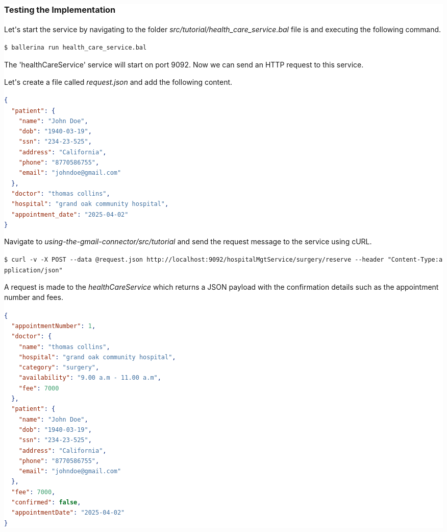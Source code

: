 ### Testing the Implementation

Let's start the service by navigating to the folder *src/tutorial/health_care_service.bal* file is and executing the following command.

```
$ ballerina run health_care_service.bal
```

The 'healthCareService' service will start on port 9092. Now we can send an HTTP request to this service.

Let's create a file called _request.json_ and add the following content.

```json
{
  "patient": {
    "name": "John Doe",
    "dob": "1940-03-19",
    "ssn": "234-23-525",
    "address": "California",
    "phone": "8770586755",
    "email": "johndoe@gmail.com"
  },
  "doctor": "thomas collins",
  "hospital": "grand oak community hospital",
  "appointment_date": "2025-04-02"
}
```

Navigate to _using-the-gmail-connector/src/tutorial_ and send the request message to the service using cURL.

```
$ curl -v -X POST --data @request.json http://localhost:9092/hospitalMgtService/surgery/reserve --header "Content-Type:application/json"
```

A request is made to the _healthCareService_ which returns a JSON payload with the confirmation details such as the appointment number and fees.

```json
{
  "appointmentNumber": 1,
  "doctor": {
    "name": "thomas collins",
    "hospital": "grand oak community hospital",
    "category": "surgery",
    "availability": "9.00 a.m - 11.00 a.m",
    "fee": 7000
  },
  "patient": {
    "name": "John Doe",
    "dob": "1940-03-19",
    "ssn": "234-23-525",
    "address": "California",
    "phone": "8770586755",
    "email": "johndoe@gmail.com"
  },
  "fee": 7000,
  "confirmed": false,
  "appointmentDate": "2025-04-02"
}
```
